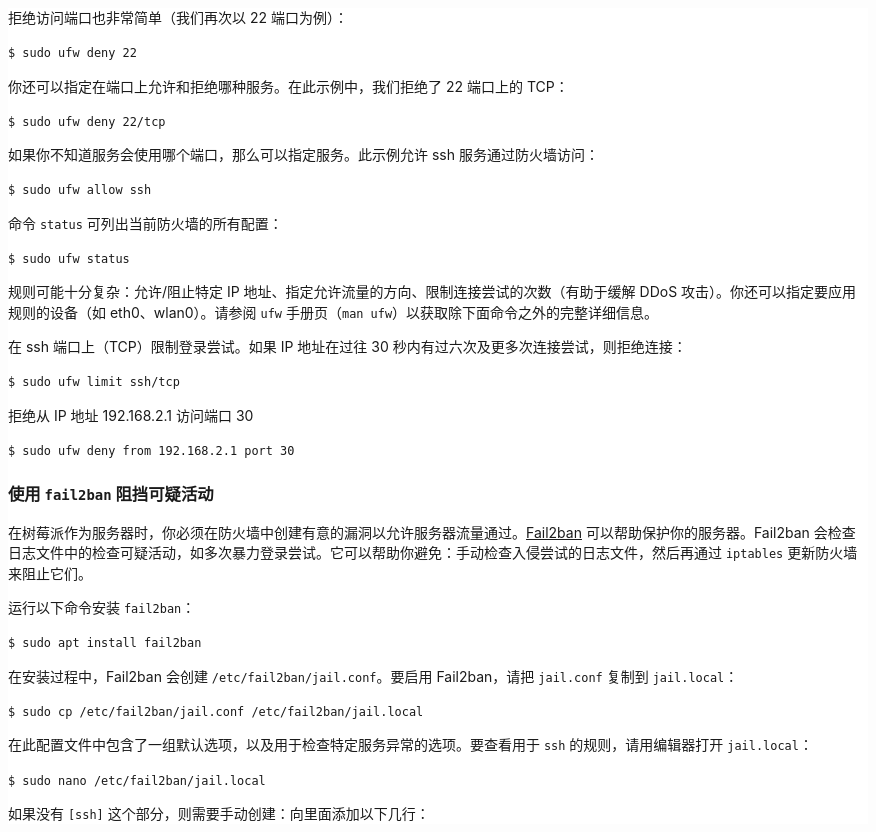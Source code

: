 拒绝访问端口也非常简单（我们再次以 22 端口为例）：

```bash
$ sudo ufw deny 22
```

你还可以指定在端口上允许和拒绝哪种服务。在此示例中，我们拒绝了 22 端口上的 TCP：

```bash
$ sudo ufw deny 22/tcp
```

如果你不知道服务会使用哪个端口，那么可以指定服务。此示例允许 ssh 服务通过防火墙访问：

```bash
$ sudo ufw allow ssh
```

命令 `status` 可列出当前防火墙的所有配置：

```bash
$ sudo ufw status
```

规则可能十分复杂：允许/阻止特定 IP 地址、指定允许流量的方向、限制连接尝试的次数（有助于缓解 DDoS 攻击）。你还可以指定要应用规则的设备（如 eth0、wlan0）。请参阅 `ufw` 手册页（`man ufw`）以获取除下面命令之外的完整详细信息。

在 ssh 端口上（TCP）限制登录尝试。如果 IP 地址在过往 30 秒内有过六次及更多次连接尝试，则拒绝连接：

```bash
$ sudo ufw limit ssh/tcp
```

拒绝从 IP 地址 192.168.2.1 访问端口 30

```bash
$ sudo ufw deny from 192.168.2.1 port 30
```

### 使用 `fail2ban` 阻挡可疑活动

在树莓派作为服务器时，你必须在防火墙中创建有意的漏洞以允许服务器流量通过。[Fail2ban](http://www.fail2ban.org/) 可以帮助保护你的服务器。Fail2ban 会检查日志文件中的检查可疑活动，如多次暴力登录尝试。它可以帮助你避免：手动检查入侵尝试的日志文件，然后再通过 `iptables` 更新防火墙来阻止它们。

运行以下命令安装 `fail2ban`：

```bash
$ sudo apt install fail2ban
```

在安装过程中，Fail2ban 会创建 `/etc/fail2ban/jail.conf`。要启用 Fail2ban，请把 `jail.conf` 复制到 `jail.local`：

```bash
$ sudo cp /etc/fail2ban/jail.conf /etc/fail2ban/jail.local
```

在此配置文件中包含了一组默认选项，以及用于检查特定服务异常的选项。要查看用于 `ssh` 的规则，请用编辑器打开 `jail.local`：

```bash
$ sudo nano /etc/fail2ban/jail.local
```

如果没有 `[ssh]` 这个部分，则需要手动创建：向里面添加以下几行：
